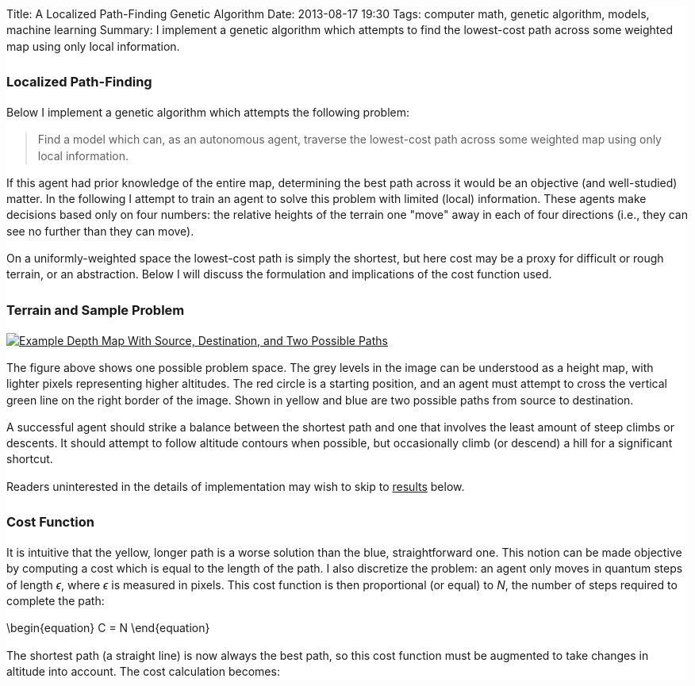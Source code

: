 Title: A Localized Path-Finding Genetic Algorithm
Date: 2013-08-17 19:30
Tags: computer math, genetic algorithm, models, machine learning
Summary: I implement a genetic algorithm which attempts to find the lowest-cost path across some weighted map using only local information.

### Localized Path-Finding

Below I implement a genetic algorithm which attempts the following problem:

> Find a model which can, as an autonomous agent, traverse the lowest-cost path across some weighted map using only local information.

If this agent had prior knowledge of the entire map, determining the best path across it would be an objective (and well-studied) matter. In the following I attempt to train an agent to solve this problem with limited (local) information. These agents make decisions based only on four numbers: the relative heights of the terrain one "move" away in each of four directions (i.e., they can see no further than they can move).

On a uniformly-weighted space the lowest-cost path is simply the shortest, but here cost may be a proxy for difficult or rough terrain, or an abstraction. Below I will discuss the formulation and implications of the cost function used.

### Terrain and Sample Problem

[![Example Depth Map With Source, Destination, and Two Possible Paths](/images/erasmus/problem_ex_t.png "Example Depth Map With Source, Destination, and Two Possible Paths")](/images/erasmus/problem_ex.png)

The figure above shows one possible problem space. The grey levels in the image can be understood as a height map, with lighter pixels representing higher altitudes. The red circle is a starting position, and an agent must attempt to cross the vertical green line on the right border of the image. Shown in yellow and blue are two possible paths from source to destination.

A successful agent should strike a balance between the shortest path and one that involves the least amount of steep climbs or descents. It should attempt to follow altitude contours when possible, but occasionally climb (or descend) a hill for a significant shortcut.

Readers uninterested in the details of implementation may wish to skip to [results](#results) below.

### Cost Function

It is intuitive that the yellow, longer path is a worse solution than the blue, straightforward one. This notion can be made objective by computing a cost which is equal to the length of the path. I also discretize the problem: an agent only moves in quantum steps of length $\epsilon$, where $\epsilon$ is measured in pixels. This cost function is then proportional (or equal) to $N$, the number of steps required to complete the path:

\begin{equation}
C = N
\end{equation}

The shortest path (a straight line) is now always the best path, so this cost function must be augmented to take changes in altitude into account. The cost calculation becomes:
